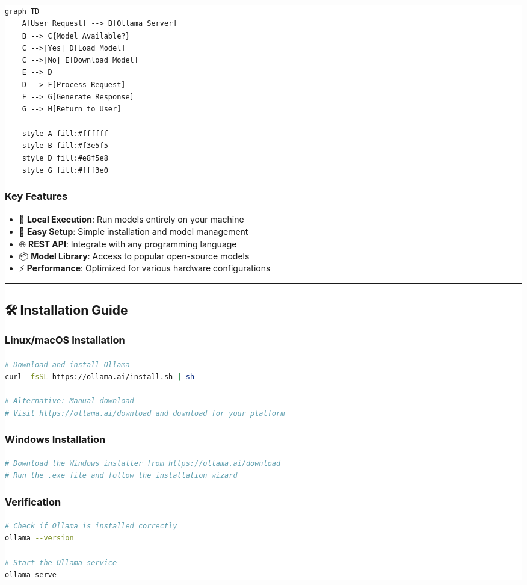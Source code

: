 ```mermaid
graph TD
    A[User Request] --> B[Ollama Server]
    B --> C{Model Available?}
    C -->|Yes| D[Load Model]
    C -->|No| E[Download Model]
    E --> D
    D --> F[Process Request]
    F --> G[Generate Response]
    G --> H[Return to User]
    
    style A fill:#ffffff
    style B fill:#f3e5f5
    style D fill:#e8f5e8
    style G fill:#fff3e0
```

### Key Features

- 🚀 **Local Execution**: Run models entirely on your machine
- 🔧 **Easy Setup**: Simple installation and model management
- 🌐 **REST API**: Integrate with any programming language
- 📦 **Model Library**: Access to popular open-source models
- ⚡ **Performance**: Optimized for various hardware configurations

---

## 🛠️ Installation Guide

### Linux/macOS Installation

```bash
# Download and install Ollama
curl -fsSL https://ollama.ai/install.sh | sh

# Alternative: Manual download
# Visit https://ollama.ai/download and download for your platform
```

### Windows Installation

```powershell
# Download the Windows installer from https://ollama.ai/download
# Run the .exe file and follow the installation wizard
```

### Verification

```bash
# Check if Ollama is installed correctly
ollama --version

# Start the Ollama service
ollama serve
```

